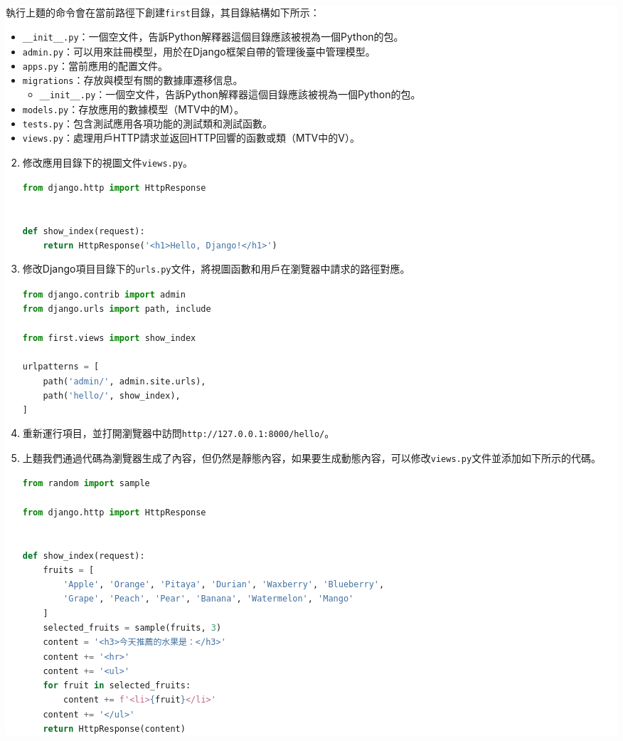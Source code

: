    執行上麵的命令會在當前路徑下創建`first`目錄，其目錄結構如下所示：

   - `__init__.py`：一個空文件，告訴Python解釋器這個目錄應該被視為一個Python的包。
   - `admin.py`：可以用來註冊模型，用於在Django框架自帶的管理後臺中管理模型。
   -  `apps.py`：當前應用的配置文件。
   - `migrations`：存放與模型有關的數據庫遷移信息。
     - `__init__.py`：一個空文件，告訴Python解釋器這個目錄應該被視為一個Python的包。
   - `models.py`：存放應用的數據模型（MTV中的M）。
   - `tests.py`：包含測試應用各項功能的測試類和測試函數。
   - `views.py`：處理用戶HTTP請求並返回HTTP回響的函數或類（MTV中的V）。

2. 修改應用目錄下的視圖文件`views.py`。

   ```Python
   from django.http import HttpResponse
   

   def show_index(request):
       return HttpResponse('<h1>Hello, Django!</h1>')
   ```
   
4. 修改Django項目目錄下的`urls.py`文件，將視圖函數和用戶在瀏覽器中請求的路徑對應。

   ```Python
   from django.contrib import admin
   from django.urls import path, include

   from first.views import show_index
   
   urlpatterns = [
       path('admin/', admin.site.urls),
       path('hello/', show_index),
   ]
   ```
   
5. 重新運行項目，並打開瀏覽器中訪問`http://127.0.0.1:8000/hello/`。

5. 上麵我們通過代碼為瀏覽器生成了內容，但仍然是靜態內容，如果要生成動態內容，可以修改`views.py`文件並添加如下所示的代碼。

   ```Python
   from random import sample
   
   from django.http import HttpResponse
   
   
   def show_index(request):
       fruits = [
           'Apple', 'Orange', 'Pitaya', 'Durian', 'Waxberry', 'Blueberry',
           'Grape', 'Peach', 'Pear', 'Banana', 'Watermelon', 'Mango'
       ]
       selected_fruits = sample(fruits, 3)
       content = '<h3>今天推薦的水果是：</h3>'
       content += '<hr>'
       content += '<ul>'
       for fruit in selected_fruits:
           content += f'<li>{fruit}</li>'
       content += '</ul>'
       return HttpResponse(content)
   ```
